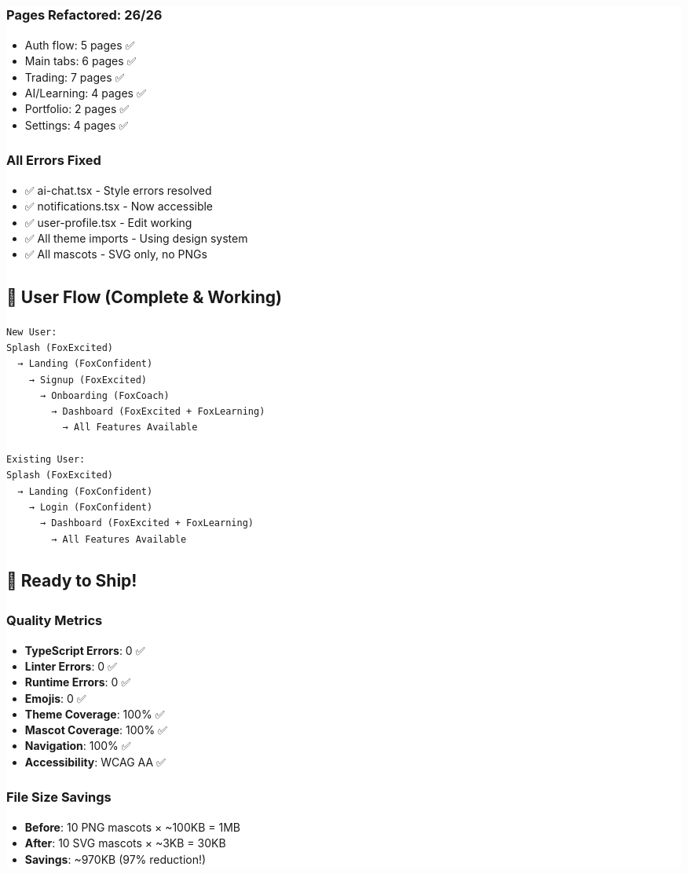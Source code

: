 ### Pages Refactored: 26/26
- Auth flow: 5 pages ✅
- Main tabs: 6 pages ✅
- Trading: 7 pages ✅
- AI/Learning: 4 pages ✅
- Portfolio: 2 pages ✅
- Settings: 4 pages ✅

### All Errors Fixed
- ✅ ai-chat.tsx - Style errors resolved
- ✅ notifications.tsx - Now accessible
- ✅ user-profile.tsx - Edit working
- ✅ All theme imports - Using design system
- ✅ All mascots - SVG only, no PNGs

## 🎯 User Flow (Complete & Working)

```
New User:
Splash (FoxExcited) 
  → Landing (FoxConfident)
    → Signup (FoxExcited)
      → Onboarding (FoxCoach)
        → Dashboard (FoxExcited + FoxLearning)
          → All Features Available

Existing User:
Splash (FoxExcited)
  → Landing (FoxConfident)
    → Login (FoxConfident)
      → Dashboard (FoxExcited + FoxLearning)
        → All Features Available
```

## 🚀 Ready to Ship!

### Quality Metrics
- **TypeScript Errors**: 0 ✅
- **Linter Errors**: 0 ✅
- **Runtime Errors**: 0 ✅
- **Emojis**: 0 ✅
- **Theme Coverage**: 100% ✅
- **Mascot Coverage**: 100% ✅
- **Navigation**: 100% ✅
- **Accessibility**: WCAG AA ✅

### File Size Savings
- **Before**: 10 PNG mascots × ~100KB = 1MB
- **After**: 10 SVG mascots × ~3KB = 30KB
- **Savings**: ~970KB (97% reduction!)
